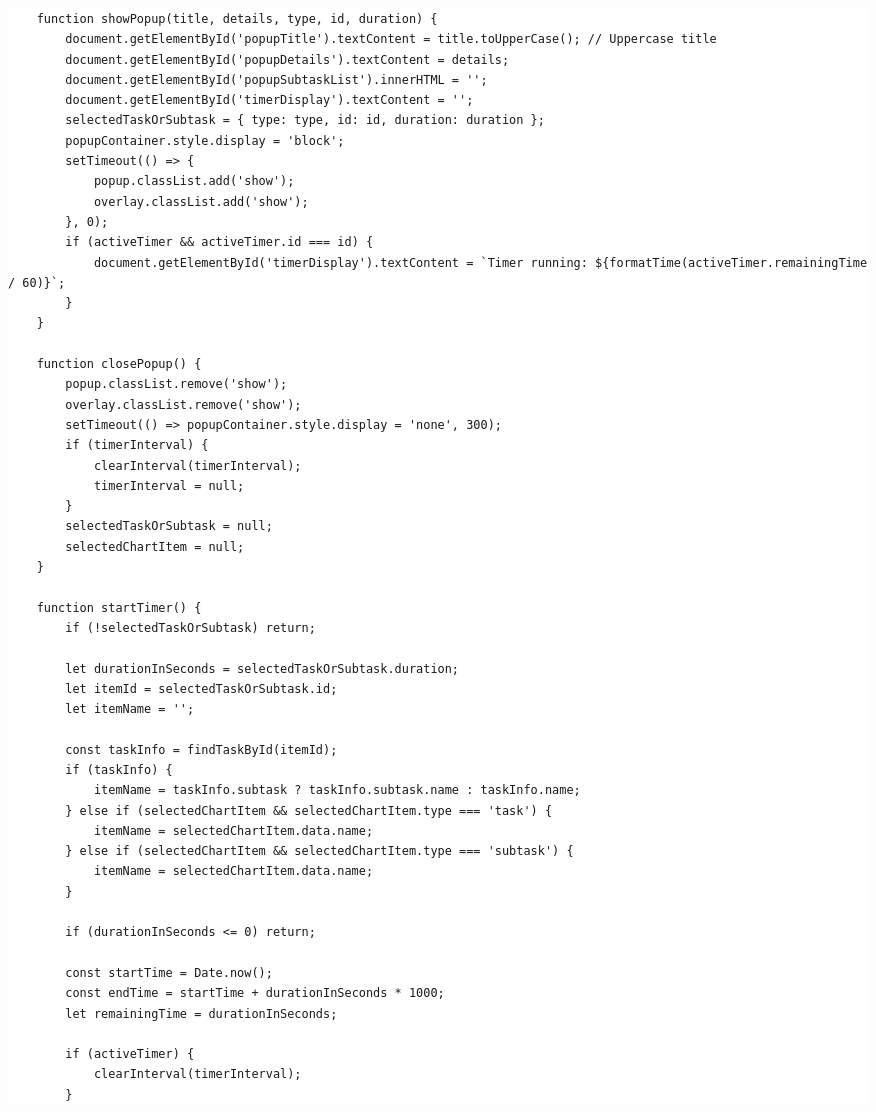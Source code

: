         function showPopup(title, details, type, id, duration) {
            document.getElementById('popupTitle').textContent = title.toUpperCase(); // Uppercase title
            document.getElementById('popupDetails').textContent = details;
            document.getElementById('popupSubtaskList').innerHTML = '';
            document.getElementById('timerDisplay').textContent = '';
            selectedTaskOrSubtask = { type: type, id: id, duration: duration };
            popupContainer.style.display = 'block';
            setTimeout(() => {
                popup.classList.add('show');
                overlay.classList.add('show');
            }, 0);
            if (activeTimer && activeTimer.id === id) {
                document.getElementById('timerDisplay').textContent = `Timer running: ${formatTime(activeTimer.remainingTime / 60)}`;
            }
        }

        function closePopup() {
            popup.classList.remove('show');
            overlay.classList.remove('show');
            setTimeout(() => popupContainer.style.display = 'none', 300);
            if (timerInterval) {
                clearInterval(timerInterval);
                timerInterval = null;
            }
            selectedTaskOrSubtask = null;
            selectedChartItem = null;
        }

        function startTimer() {
            if (!selectedTaskOrSubtask) return;

            let durationInSeconds = selectedTaskOrSubtask.duration;
            let itemId = selectedTaskOrSubtask.id;
            let itemName = '';

            const taskInfo = findTaskById(itemId);
            if (taskInfo) {
                itemName = taskInfo.subtask ? taskInfo.subtask.name : taskInfo.name;
            } else if (selectedChartItem && selectedChartItem.type === 'task') {
                itemName = selectedChartItem.data.name;
            } else if (selectedChartItem && selectedChartItem.type === 'subtask') {
                itemName = selectedChartItem.data.name;
            }

            if (durationInSeconds <= 0) return;

            const startTime = Date.now();
            const endTime = startTime + durationInSeconds * 1000;
            let remainingTime = durationInSeconds;

            if (activeTimer) {
                clearInterval(timerInterval);
            }
